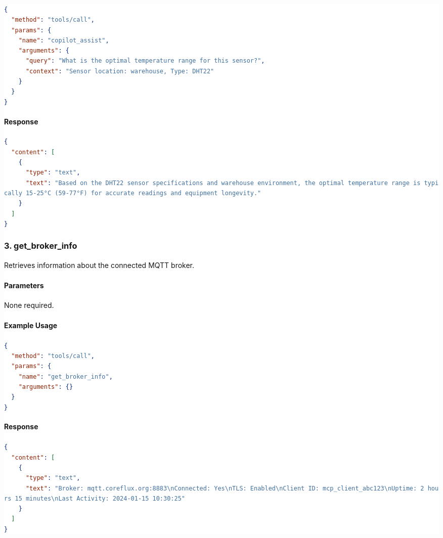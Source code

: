 ```json
{
  "method": "tools/call",
  "params": {
    "name": "copilot_assist",
    "arguments": {
      "query": "What is the optimal temperature range for this sensor?",
      "context": "Sensor location: warehouse, Type: DHT22"
    }
  }
}
```

#### Response

```json
{
  "content": [
    {
      "type": "text",
      "text": "Based on the DHT22 sensor specifications and warehouse environment, the optimal temperature range is typically 15-25°C (59-77°F) for accurate readings and equipment longevity."
    }
  ]
}
```

### 3. get_broker_info

Retrieves information about the connected MQTT broker.

#### Parameters

None required.

#### Example Usage

```json
{
  "method": "tools/call",
  "params": {
    "name": "get_broker_info",
    "arguments": {}
  }
}
```

#### Response

```json
{
  "content": [
    {
      "type": "text",
      "text": "Broker: mqtt.coreflux.org:8883\nConnected: Yes\nTLS: Enabled\nClient ID: mcp_client_abc123\nUptime: 2 hours 15 minutes\nLast Activity: 2024-01-15 10:30:25"
    }
  ]
}
```
